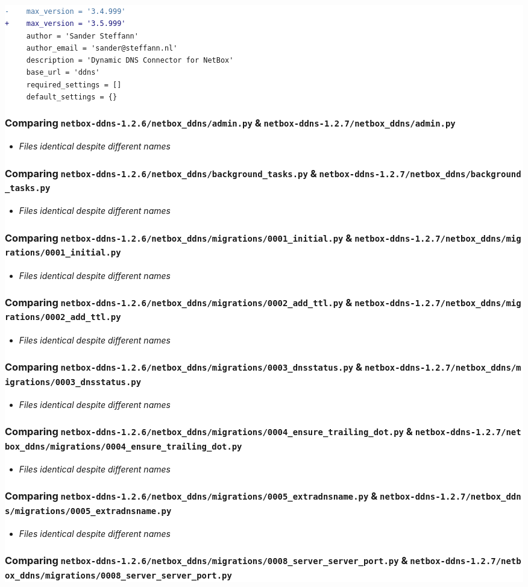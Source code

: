 ```diff
-    max_version = '3.4.999'
+    max_version = '3.5.999'
     author = 'Sander Steffann'
     author_email = 'sander@steffann.nl'
     description = 'Dynamic DNS Connector for NetBox'
     base_url = 'ddns'
     required_settings = []
     default_settings = {}
```

### Comparing `netbox-ddns-1.2.6/netbox_ddns/admin.py` & `netbox-ddns-1.2.7/netbox_ddns/admin.py`

 * *Files identical despite different names*

### Comparing `netbox-ddns-1.2.6/netbox_ddns/background_tasks.py` & `netbox-ddns-1.2.7/netbox_ddns/background_tasks.py`

 * *Files identical despite different names*

### Comparing `netbox-ddns-1.2.6/netbox_ddns/migrations/0001_initial.py` & `netbox-ddns-1.2.7/netbox_ddns/migrations/0001_initial.py`

 * *Files identical despite different names*

### Comparing `netbox-ddns-1.2.6/netbox_ddns/migrations/0002_add_ttl.py` & `netbox-ddns-1.2.7/netbox_ddns/migrations/0002_add_ttl.py`

 * *Files identical despite different names*

### Comparing `netbox-ddns-1.2.6/netbox_ddns/migrations/0003_dnsstatus.py` & `netbox-ddns-1.2.7/netbox_ddns/migrations/0003_dnsstatus.py`

 * *Files identical despite different names*

### Comparing `netbox-ddns-1.2.6/netbox_ddns/migrations/0004_ensure_trailing_dot.py` & `netbox-ddns-1.2.7/netbox_ddns/migrations/0004_ensure_trailing_dot.py`

 * *Files identical despite different names*

### Comparing `netbox-ddns-1.2.6/netbox_ddns/migrations/0005_extradnsname.py` & `netbox-ddns-1.2.7/netbox_ddns/migrations/0005_extradnsname.py`

 * *Files identical despite different names*

### Comparing `netbox-ddns-1.2.6/netbox_ddns/migrations/0008_server_server_port.py` & `netbox-ddns-1.2.7/netbox_ddns/migrations/0008_server_server_port.py`
